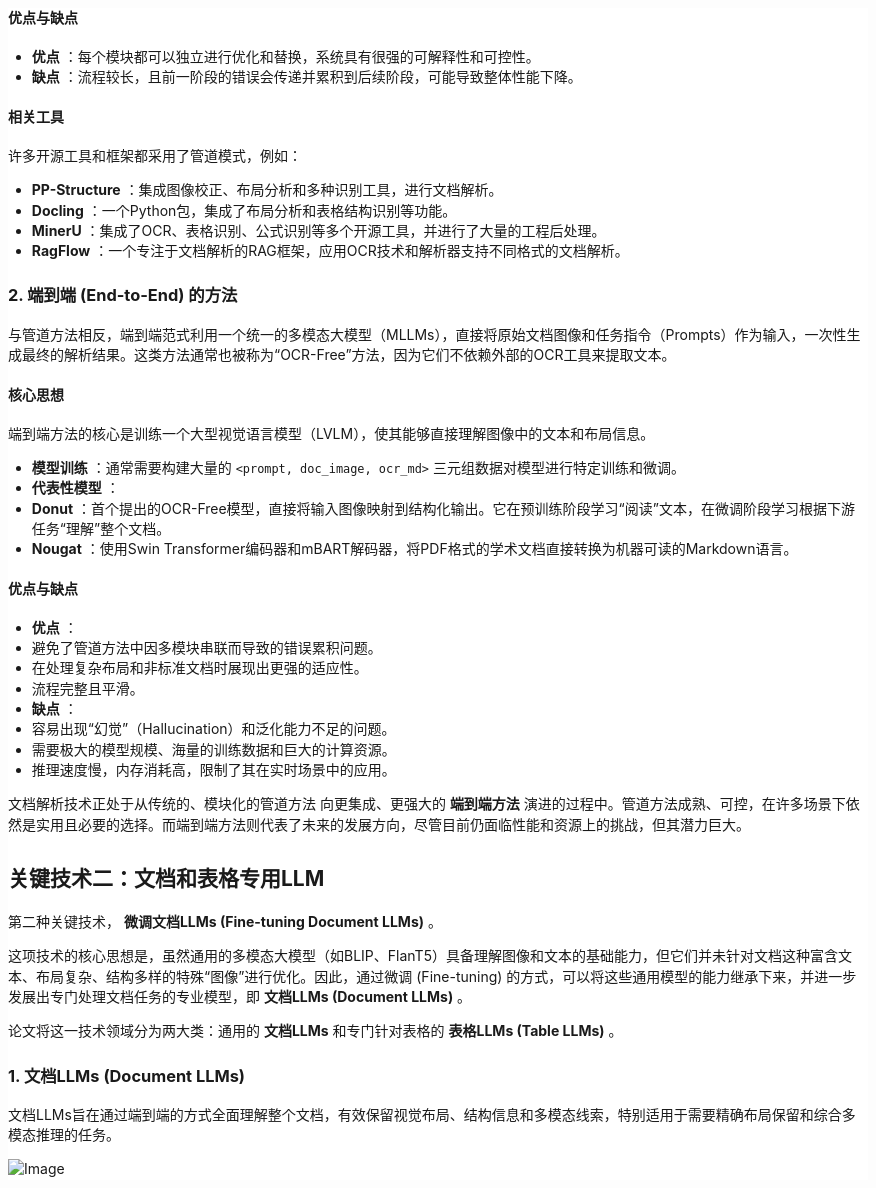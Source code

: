 #### 优点与缺点

- **优点** ：每个模块都可以独立进行优化和替换，系统具有很强的可解释性和可控性。
- **缺点** ：流程较长，且前一阶段的错误会传递并累积到后续阶段，可能导致整体性能下降。

#### 相关工具

许多开源工具和框架都采用了管道模式，例如：

- **PP-Structure** ：集成图像校正、布局分析和多种识别工具，进行文档解析。
- **Docling** ：一个Python包，集成了布局分析和表格结构识别等功能。
- **MinerU** ：集成了OCR、表格识别、公式识别等多个开源工具，并进行了大量的工程后处理。
- **RagFlow** ：一个专注于文档解析的RAG框架，应用OCR技术和解析器支持不同格式的文档解析。

### 2\. 端到端 (End-to-End) 的方法

与管道方法相反，端到端范式利用一个统一的多模态大模型（MLLMs），直接将原始文档图像和任务指令（Prompts）作为输入，一次性生成最终的解析结果。这类方法通常也被称为“OCR-Free”方法，因为它们不依赖外部的OCR工具来提取文本。

#### 核心思想

端到端方法的核心是训练一个大型视觉语言模型（LVLM），使其能够直接理解图像中的文本和布局信息。

- **模型训练** ：通常需要构建大量的 `<prompt, doc_image, ocr_md>` 三元组数据对模型进行特定训练和微调。
- **代表性模型** ：
- **Donut** ：首个提出的OCR-Free模型，直接将输入图像映射到结构化输出。它在预训练阶段学习“阅读”文本，在微调阶段学习根据下游任务“理解”整个文档。
- **Nougat** ：使用Swin Transformer编码器和mBART解码器，将PDF格式的学术文档直接转换为机器可读的Markdown语言。

#### 优点与缺点

- **优点** ：
- 避免了管道方法中因多模块串联而导致的错误累积问题。
- 在处理复杂布局和非标准文档时展现出更强的适应性。
- 流程完整且平滑。
- **缺点** ：
- 容易出现“幻觉”（Hallucination）和泛化能力不足的问题。
- 需要极大的模型规模、海量的训练数据和巨大的计算资源。
- 推理速度慢，内存消耗高，限制了其在实时场景中的应用。

文档解析技术正处于从传统的、模块化的管道方法 向更集成、更强大的 **端到端方法** 演进的过程中。管道方法成熟、可控，在许多场景下依然是实用且必要的选择。而端到端方法则代表了未来的发展方向，尽管目前仍面临性能和资源上的挑战，但其潜力巨大。

## 关键技术二：文档和表格专用LLM

第二种关键技术， **微调文档LLMs (Fine-tuning Document LLMs)** 。

这项技术的核心思想是，虽然通用的多模态大模型（如BLIP、FlanT5）具备理解图像和文本的基础能力，但它们并未针对文档这种富含文本、布局复杂、结构多样的特殊“图像”进行优化。因此，通过微调 (Fine-tuning) 的方式，可以将这些通用模型的能力继承下来，并进一步发展出专门处理文档任务的专业模型，即 **文档LLMs (Document LLMs)** 。

论文将这一技术领域分为两大类：通用的 **文档LLMs** 和专门针对表格的 **表格LLMs (Table LLMs)** 。

### 1\. 文档LLMs (Document LLMs)

文档LLMs旨在通过端到端的方式全面理解整个文档，有效保留视觉布局、结构信息和多模态线索，特别适用于需要精确布局保留和综合多模态推理的任务。

![Image](https://mp.weixin.qq.com/s/www.w3.org/2000/svg'%20xmlns:xlink='http://www.w3.org/1999/xlink'%3E%3Ctitle%3E%3C/title%3E%3Cg%20stroke='none'%20stroke-width='1'%20fill='none'%20fill-rule='evenodd'%20fill-opacity='0'%3E%3Cg%20transform='translate(-249.000000,%20-126.000000)'%20fill='%23FFFFFF'%3E%3Crect%20x='249'%20y='126'%20width='1'%20height='1'%3E%3C/rect%3E%3C/g%3E%3C/g%3E%3C/svg%3E)
